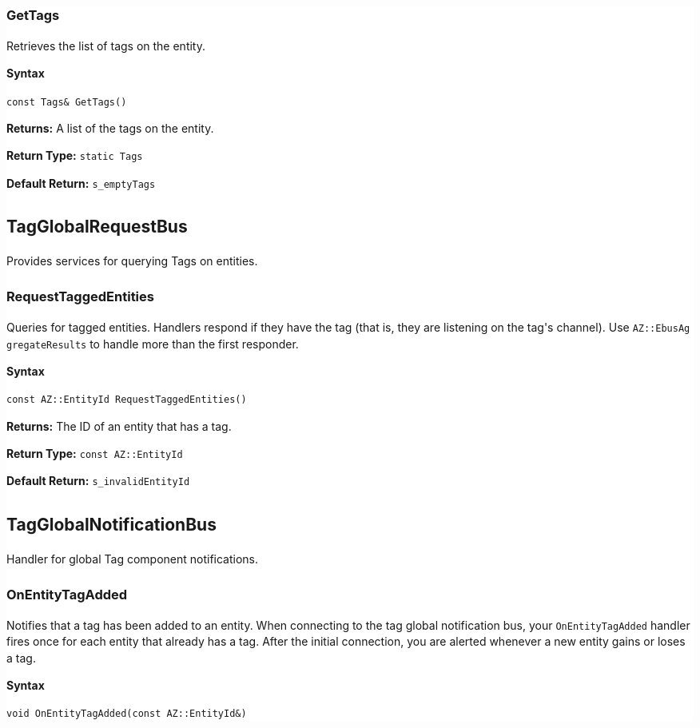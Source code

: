 ### GetTags<a name="lua-api-tagcomponentrequestbus-gettags"></a>

Retrieves the list of tags on the entity\.

**Syntax**

```
const Tags& GetTags()
```

**Returns:** A list of the tags on the entity\.

**Return Type:** `static Tags`

**Default Return:** `s_emptyTags`

## TagGlobalRequestBus<a name="lua-api-tagglobalrequestbus"></a>

Provides services for querying Tags on entities\.

### RequestTaggedEntities<a name="lua-api-tagglobalrequestbus-requesttaggedentities"></a>

Queries for tagged entities\. Handlers respond if they have the tag \(that is, they are listening on the tag's channel\)\. Use `AZ::EbusAggregateResults` to handle more than the first responder\.

**Syntax**

```
const AZ::EntityId RequestTaggedEntities()
```

**Returns:** The ID of an entity that has a tag\.

**Return Type:** `const AZ::EntityId`

**Default Return:** `s_invalidEntityId`

## TagGlobalNotificationBus<a name="lua-api-tagglobalnotificationbus"></a>

Handler for global Tag component notifications\.

### OnEntityTagAdded<a name="lua-api-tagglobalnotificationbus-onentitytagadded"></a>

Notifies that a tag has been added to an entity\. When connecting to the tag global notification bus, your `OnEntityTagAdded` handler fires once for each entity that already has a tag\. After the initial connection, you are alerted whenever a new entity gains or loses a tag\.

**Syntax**

```
void OnEntityTagAdded(const AZ::EntityId&)
```
